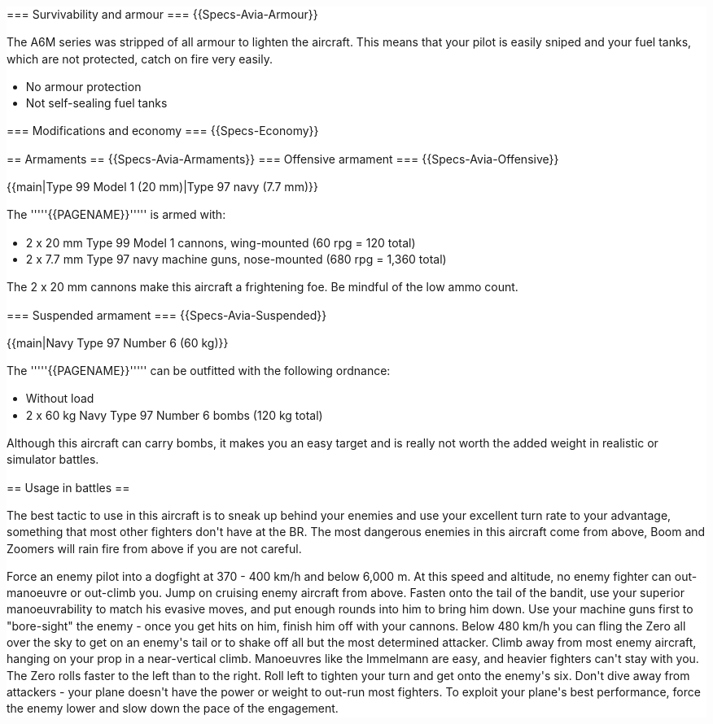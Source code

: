=== Survivability and armour ===
{{Specs-Avia-Armour}}

The A6M series was stripped of all armour to lighten the aircraft. This means that your pilot is easily sniped and your fuel tanks, which are not protected, catch on fire very easily.

* No armour protection
* Not self-sealing fuel tanks

=== Modifications and economy ===
{{Specs-Economy}}

== Armaments ==
{{Specs-Avia-Armaments}}
=== Offensive armament ===
{{Specs-Avia-Offensive}}

{{main|Type 99 Model 1 (20 mm)|Type 97 navy (7.7 mm)}}

The '''''{{PAGENAME}}''''' is armed with:

* 2 x 20 mm Type 99 Model 1 cannons, wing-mounted (60 rpg = 120 total)
* 2 x 7.7 mm Type 97 navy machine guns, nose-mounted (680 rpg = 1,360 total)

The 2 x 20 mm cannons make this aircraft a frightening foe. Be mindful of the low ammo count.

=== Suspended armament ===
{{Specs-Avia-Suspended}}

{{main|Navy Type 97 Number 6 (60 kg)}}

The '''''{{PAGENAME}}''''' can be outfitted with the following ordnance:

* Without load
* 2 x 60 kg Navy Type 97 Number 6 bombs (120 kg total)

Although this aircraft can carry bombs, it makes you an easy target and is really not worth the added weight in realistic or simulator battles.

== Usage in battles ==


The best tactic to use in this aircraft is to sneak up behind your enemies and use your excellent turn rate to your advantage, something that most other fighters don't have at the BR. The most dangerous enemies in this aircraft come from above, Boom and Zoomers will rain fire from above if you are not careful.

Force an enemy pilot into a dogfight at 370 - 400 km/h and below 6,000 m. At this speed and altitude, no enemy fighter can out-manoeuvre or out-climb you. Jump on cruising enemy aircraft from above. Fasten onto the tail of the bandit, use your superior manoeuvrability to match his evasive moves, and put enough rounds into him to bring him down. Use your machine guns first to "bore-sight" the enemy - once you get hits on him, finish him off with your cannons. Below 480 km/h you can fling the Zero all over the sky to get on an enemy's tail or to shake off all but the most determined attacker. Climb away from most enemy aircraft, hanging on your prop in a near-vertical climb. Manoeuvres like the Immelmann are easy, and heavier fighters can't stay with you. The Zero rolls faster to the left than to the right. Roll left to tighten your turn and get onto the enemy's six. Don't dive away from attackers - your plane doesn't have the power or weight to out-run most fighters. To exploit your plane's best performance, force the enemy lower and slow down the pace of the engagement.
